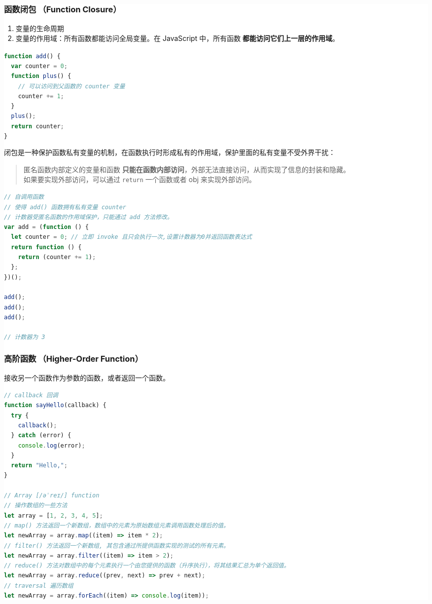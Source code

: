 ### 函数闭包 （Function Closure）

1. 变量的生命周期
2. 变量的作用域：所有函数都能访问全局变量。在 JavaScript 中，所有函数 **都能访问它们上一层的作用域**。

```javascript
function add() {
  var counter = 0;
  function plus() {
    // 可以访问到父函数的 counter 变量
    counter += 1;
  }
  plus();
  return counter;
}
```

闭包是一种保护函数私有变量的机制，在函数执行时形成私有的作用域，保护里面的私有变量不受外界干扰：

> 匿名函数内部定义的变量和函数 **只能在函数内部访问**，外部无法直接访问，从而实现了信息的封装和隐藏。  
> 如果要实现外部访问，可以通过 `return` 一个函数或者 obj 来实现外部访问。

```javascript
// 自调用函数
// 使得 add() 函数拥有私有变量 counter
// 计数器受匿名函数的作用域保护，只能通过 add 方法修改。
var add = (function () {
  let counter = 0; // 立即 invoke 且只会执行一次,设置计数器为0并返回函数表达式
  return function () {
    return (counter += 1);
  };
})();

add();
add();
add();

// 计数器为 3
```

### 高阶函数 （Higher-Order Function）

接收另一个函数作为参数的函数，或者返回一个函数。

```javascript
// callback 回调
function sayHello(callback) {
  try {
    callback();
  } catch (error) {
    console.log(error);
  }
  return "Hello,";
}

// Array [/əˈreɪ/] function
// 操作数组的一些方法
let array = [1, 2, 3, 4, 5];
// map() 方法返回一个新数组，数组中的元素为原始数组元素调用函数处理后的值。
let newArray = array.map((item) => item * 2);
// filter() 方法返回一个新数组, 其包含通过所提供函数实现的测试的所有元素。
let newArray = array.filter((item) => item > 2);
// reduce() 方法对数组中的每个元素执行一个由您提供的函数（升序执行），将其结果汇总为单个返回值。
let newArray = array.reduce((prev, next) => prev + next);
// traversal 遍历数组
let newArray = array.forEach((item) => console.log(item));
```
